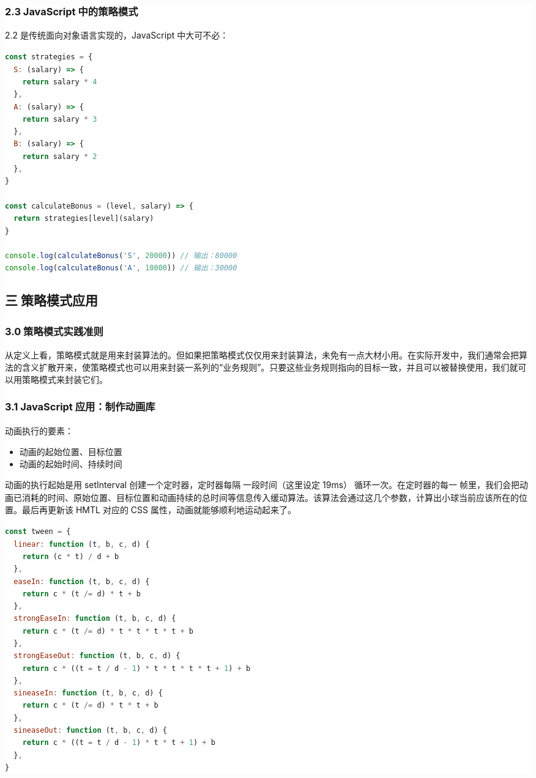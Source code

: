 ### 2.3 JavaScript 中的策略模式

2.2 是传统面向对象语言实现的，JavaScript 中大可不必：

```js
const strategies = {
  S: (salary) => {
    return salary * 4
  },
  A: (salary) => {
    return salary * 3
  },
  B: (salary) => {
    return salary * 2
  },
}

const calculateBonus = (level, salary) => {
  return strategies[level](salary)
}

console.log(calculateBonus('S', 20000)) // 输出：80000
console.log(calculateBonus('A', 10000)) // 输出：30000
```

## 三 策略模式应用

### 3.0 策略模式实践准则

从定义上看，策略模式就是用来封装算法的。但如果把策略模式仅仅用来封装算法，未免有一点大材小用。在实际开发中，我们通常会把算法的含义扩散开来，使策略模式也可以用来封装一系列的“业务规则”。只要这些业务规则指向的目标一致，并且可以被替换使用，我们就可以用策略模式来封装它们。

### 3.1 JavaScript 应用：制作动画库

动画执行的要素：

- 动画的起始位置、目标位置
- 动画的起始时间、持续时间

动画的执行起始是用 setInterval 创建一个定时器，定时器每隔 一段时间（这里设定 19ms） 循环一次。在定时器的每一
帧里，我们会把动画已消耗的时间、原始位置、目标位置和动画持续的总时间等信息传入缓动算法。该算法会通过这几个参数，计算出小球当前应该所在的位置。最后再更新该 HMTL 对应的 CSS 属性，动画就能够顺利地运动起来了。

```js
const tween = {
  linear: function (t, b, c, d) {
    return (c * t) / d + b
  },
  easeIn: function (t, b, c, d) {
    return c * (t /= d) * t + b
  },
  strongEaseIn: function (t, b, c, d) {
    return c * (t /= d) * t * t * t * t + b
  },
  strongEaseOut: function (t, b, c, d) {
    return c * ((t = t / d - 1) * t * t * t * t + 1) + b
  },
  sineaseIn: function (t, b, c, d) {
    return c * (t /= d) * t * t + b
  },
  sineaseOut: function (t, b, c, d) {
    return c * ((t = t / d - 1) * t * t + 1) + b
  },
}

```